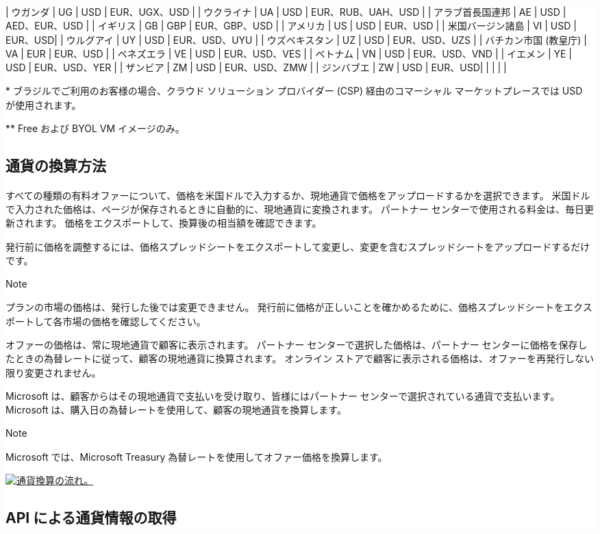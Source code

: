 | ウガンダ                              | UG        | USD          | EUR、UGX、USD |
| ウクライナ                             | UA        | USD          | EUR、RUB、UAH、USD |
| アラブ首長国連邦                | AE        | USD          | AED、EUR、USD |
| イギリス                      | GB        | GBP          | EUR、GBP、USD |
| アメリカ                       | US        | USD          | EUR、USD |
| 米国バージン諸島                 | VI        | USD          | EUR、USD|
| ウルグアイ                             | UY        | USD          | EUR、USD、UYU |
| ウズベキスタン                          | UZ        | USD          | EUR、USD、UZS |
| バチカン市国 (教皇庁)             | VA        | EUR          | EUR、USD |
| ベネズエラ                           | VE        | USD          | EUR、USD、VES |
| ベトナム                             | VN        | USD          | EUR、USD、VND |
| イエメン                               | YE        | USD          | EUR、USD、YER |
| ザンビア                              | ZM        | USD          | EUR、USD、ZMW |
| ジンバブエ                            | ZW        | USD          | EUR、USD|
|   |   |   |

\* ブラジルでご利用のお客様の場合、クラウド ソリューション プロバイダー (CSP) 経由のコマーシャル マーケットプレースでは USD が使用されます。

\** Free および BYOL VM イメージのみ。

## <a name="how-we-convert-currency"></a>通貨の換算方法

すべての種類の有料オファーについて、価格を米国ドルで入力するか、現地通貨で価格をアップロードするかを選択できます。 米国ドルで入力された価格は、ページが保存されるときに自動的に、現地通貨に変換されます。 パートナー センターで使用される料金は、毎日更新されます。 価格をエクスポートして、換算後の相当額を確認できます。

発行前に価格を調整するには、価格スプレッドシートをエクスポートして変更し、変更を含むスプレッドシートをアップロードするだけです。

> [!NOTE]
> プランの市場の価格は、発行した後では変更できません。 発行前に価格が正しいことを確かめるために、価格スプレッドシートをエクスポートして各市場の価格を確認してください。

オファーの価格は、常に現地通貨で顧客に表示されます。 パートナー センターで選択した価格は、パートナー センターに価格を保存したときの為替レートに従って、顧客の現地通貨に換算されます。 オンライン ストアで顧客に表示される価格は、オファーを再発行しない限り変更されません。

Microsoft は、顧客からはその現地通貨で支払いを受け取り、皆様にはパートナー センターで選択されている通貨で支払います。 Microsoft は、購入日の為替レートを使用して、顧客の現地通貨を換算します。

> [!NOTE]
> Microsoft では、Microsoft Treasury 為替レートを使用してオファー価格を換算します。

[![通貨換算の流れ。](media/marketplace-geo-availability-currencies/currency-exchange-flow.png)](media/marketplace-geo-availability-currencies/currency-exchange-flow.png#lightbox)

## <a name="retrieving-currency-information-by-api"></a>API による通貨情報の取得
